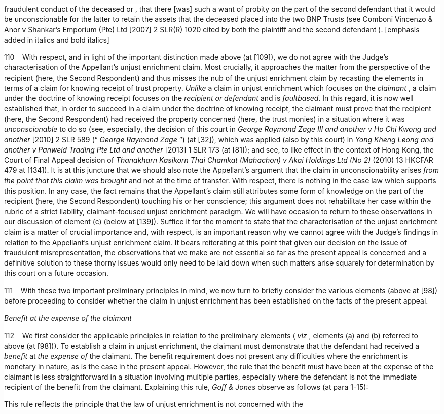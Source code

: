 
 fraudulent conduct of the deceased or , that there [was] such a want of probity on the part of the second defendant that it would be unconscionable for the latter to retain the assets that the deceased placed into the two BNP Trusts (see Comboni Vincenzo & Anor v Shankar’s Emporium (Pte) Ltd <span class="citation">[2007] 2 SLR(R) 1020</span> cited by both the plaintiff and the second defendant ). [emphasis added in italics and bold italics] 

110    With respect, and in light of the important distinction made above (at [109]), we do not agree with the Judge’s characterisation of the Appellant’s unjust enrichment claim. Most crucially, it approaches the matter from the perspective of the recipient (here, the Second Respondent) and thus misses the nub of the unjust enrichment claim by recasting the elements in terms of a claim for knowing receipt of trust property. _Unlike_ a claim in unjust enrichment which focuses on the _claimant_ , a claim under the doctrine of knowing receipt focuses on the _recipient or defendant_ and is _faultbased_. In this regard, it is now well established that, in order to succeed in a claim under the doctrine of knowing receipt, the claimant must prove that the recipient (here, the Second Respondent) had received the property concerned (here, the trust monies) in a situation where it was _unconscionable_ to do so (see, especially, the decision of this court in _George Raymond Zage III and another v Ho Chi Kwong and another_ <span class="citation">[2010] 2 SLR 589</span> (“ _George Raymond Zage_ ”) (at [32]), which was applied (also by this court) in _Yong Kheng Leong and another v Panweld Trading Pte Ltd and another_ <span class="citation">[2013] 1 SLR 173</span> (at [81]); and see, to like effect in the context of Hong Kong, the Court of Final Appeal decision of _Thanakharn Kasikorn Thai Chamkat (Mahachon) v Akai Holdings Ltd (No 2)_ (2010) 13 HKCFAR 479 at [134]). It is at this juncture that we should also note the Appellant’s argument that the claim in unconscionability arises _from the point that this claim was brought_ and not at the time of transfer. With respect, there is nothing in the case law which supports this position. In any case, the fact remains that the Appellant’s claim still attributes some form of knowledge on the part of the recipient (here, the Second Respondent) touching his or her conscience; this argument does not rehabilitate her case within the rubric of a strict liability, claimant-focused unjust enrichment paradigm. We will have occasion to return to these observations in our discussion of element (c) (below at [139]). Suffice it for the moment to state that the characterisation of the unjust enrichment claim is a matter of crucial importance and, with respect, is an important reason why we cannot agree with the Judge’s findings in relation to the Appellant’s unjust enrichment claim. It bears reiterating at this point that given our decision on the issue of fraudulent misrepresentation, the observations that we make are not essential so far as the present appeal is concerned and a definitive solution to these thorny issues would only need to be laid down when such matters arise squarely for determination by this court on a future occasion. 

111    With these two important preliminary principles in mind, we now turn to briefly consider the various elements (above at [98]) before proceeding to consider whether the claim in unjust enrichment has been established on the facts of the present appeal. 

_Benefit at the expense of the claimant_ 

112    We first consider the applicable principles in relation to the preliminary elements ( _viz_ , elements (a) and (b) referred to above (at [98])). To establish a claim in unjust enrichment, the claimant must demonstrate that the defendant had received a _benefit_ at _the expense of_ the claimant. The benefit requirement does not present any difficulties where the enrichment is monetary in nature, as is the case in the present appeal. However, the rule that the benefit must have been at the expense of the claimant is less straightforward in a situation involving multiple parties, especially where the defendant is not the immediate recipient of the benefit from the claimant. Explaining this rule, _Goff & Jones_ observe as follows (at para 1-15): 

 This rule reflects the principle that the law of unjust enrichment is not concerned with the 
